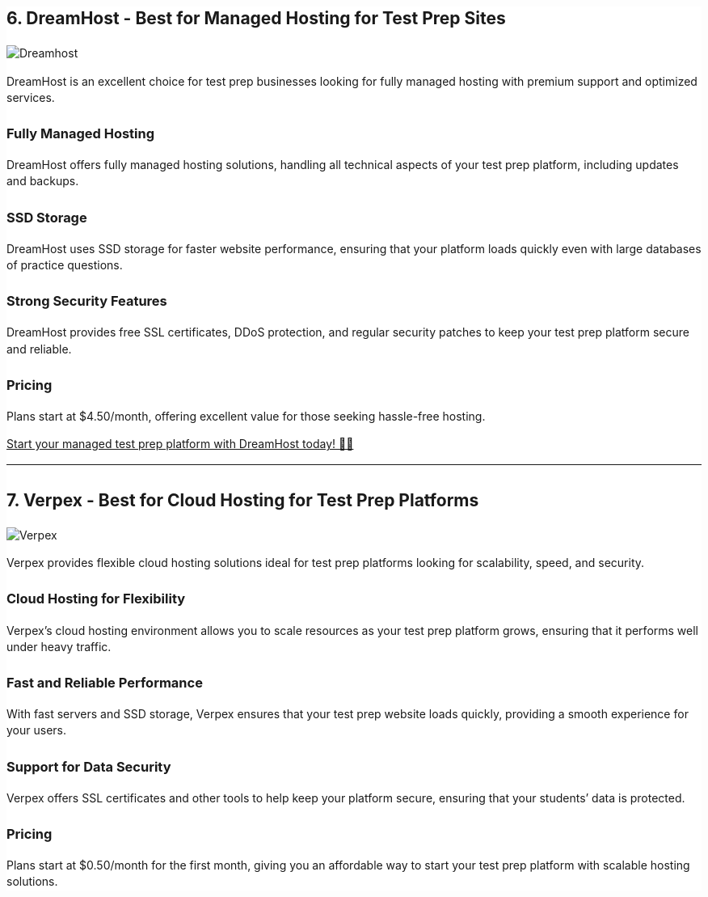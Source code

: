 
## 6. DreamHost - Best for Managed Hosting for Test Prep Sites  

![Dreamhost](https://i.imgur.com/rXIg8ip.jpeg "Dreamhost Hosting")  

DreamHost is an excellent choice for test prep businesses looking for fully managed hosting with premium support and optimized services.  

### Fully Managed Hosting  
DreamHost offers fully managed hosting solutions, handling all technical aspects of your test prep platform, including updates and backups.  

### SSD Storage  
DreamHost uses SSD storage for faster website performance, ensuring that your platform loads quickly even with large databases of practice questions.  

### Strong Security Features  
DreamHost provides free SSL certificates, DDoS protection, and regular security patches to keep your test prep platform secure and reliable.  

### Pricing  
Plans start at $4.50/month, offering excellent value for those seeking hassle-free hosting.  

[Start your managed test prep platform with DreamHost today! 🧑‍🏫](https://snipitx.com/dreamhost-jy)  

---

## 7. Verpex - Best for Cloud Hosting for Test Prep Platforms  

![Verpex](https://i.imgur.com/6x5LhiS.jpeg "Verpex Hosting")  

Verpex provides flexible cloud hosting solutions ideal for test prep platforms looking for scalability, speed, and security.  

### Cloud Hosting for Flexibility  
Verpex’s cloud hosting environment allows you to scale resources as your test prep platform grows, ensuring that it performs well under heavy traffic.  

### Fast and Reliable Performance  
With fast servers and SSD storage, Verpex ensures that your test prep website loads quickly, providing a smooth experience for your users.  

### Support for Data Security  
Verpex offers SSL certificates and other tools to help keep your platform secure, ensuring that your students’ data is protected.  

### Pricing  
Plans start at $0.50/month for the first month, giving you an affordable way to start your test prep platform with scalable hosting solutions.  
